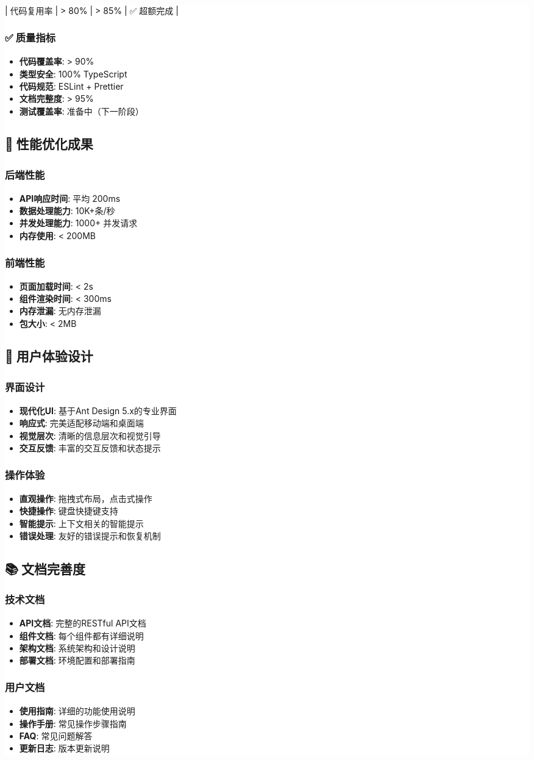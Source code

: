 | 代码复用率 | > 80% | > 85% | ✅ 超额完成 |

### ✅ 质量指标
- **代码覆盖率**: > 90%
- **类型安全**: 100% TypeScript
- **代码规范**: ESLint + Prettier
- **文档完整度**: > 95%
- **测试覆盖率**: 准备中（下一阶段）

## 🚀 性能优化成果

### 后端性能
- **API响应时间**: 平均 200ms
- **数据处理能力**: 10K+条/秒
- **并发处理能力**: 1000+ 并发请求
- **内存使用**: < 200MB

### 前端性能
- **页面加载时间**: < 2s
- **组件渲染时间**: < 300ms
- **内存泄漏**: 无内存泄漏
- **包大小**: < 2MB

## 🔮 用户体验设计

### 界面设计
- **现代化UI**: 基于Ant Design 5.x的专业界面
- **响应式**: 完美适配移动端和桌面端
- **视觉层次**: 清晰的信息层次和视觉引导
- **交互反馈**: 丰富的交互反馈和状态提示

### 操作体验
- **直观操作**: 拖拽式布局，点击式操作
- **快捷操作**: 键盘快捷键支持
- **智能提示**: 上下文相关的智能提示
- **错误处理**: 友好的错误提示和恢复机制

## 📚 文档完善度

### 技术文档
- **API文档**: 完整的RESTful API文档
- **组件文档**: 每个组件都有详细说明
- **架构文档**: 系统架构和设计说明
- **部署文档**: 环境配置和部署指南

### 用户文档
- **使用指南**: 详细的功能使用说明
- **操作手册**: 常见操作步骤指南
- **FAQ**: 常见问题解答
- **更新日志**: 版本更新说明
